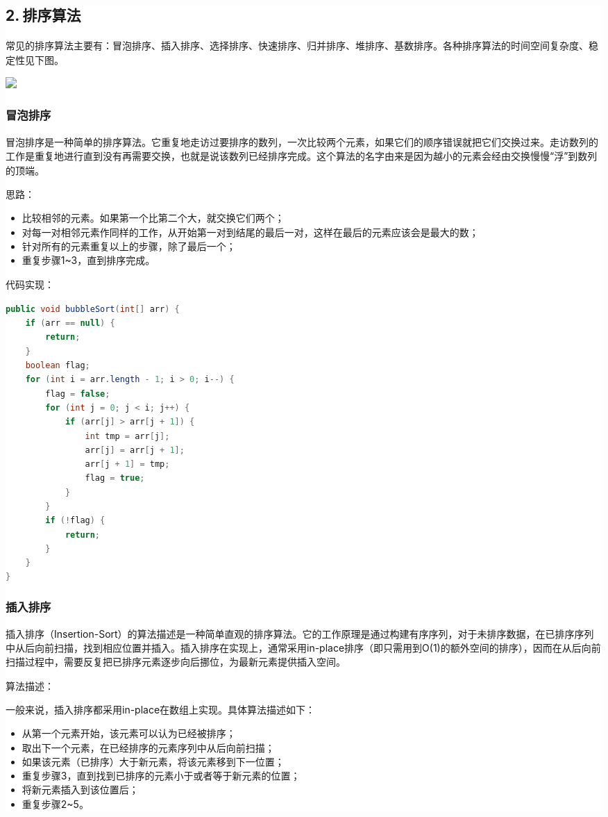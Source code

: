 ## 2. 排序算法

常见的排序算法主要有：冒泡排序、插入排序、选择排序、快速排序、归并排序、堆排序、基数排序。各种排序算法的时间空间复杂度、稳定性见下图。

![](https://img.java-family.cn//20220907133541.png)

### 冒泡排序

冒泡排序是一种简单的排序算法。它重复地走访过要排序的数列，一次比较两个元素，如果它们的顺序错误就把它们交换过来。走访数列的工作是重复地进行直到没有再需要交换，也就是说该数列已经排序完成。这个算法的名字由来是因为越小的元素会经由交换慢慢“浮”到数列的顶端。

思路：

- 比较相邻的元素。如果第一个比第二个大，就交换它们两个；
- 对每一对相邻元素作同样的工作，从开始第一对到结尾的最后一对，这样在最后的元素应该会是最大的数；
- 针对所有的元素重复以上的步骤，除了最后一个；
- 重复步骤1~3，直到排序完成。

代码实现：

```java
public void bubbleSort(int[] arr) {
    if (arr == null) {
        return;
    }
    boolean flag;
    for (int i = arr.length - 1; i > 0; i--) {
        flag = false;
        for (int j = 0; j < i; j++) {
            if (arr[j] > arr[j + 1]) {
                int tmp = arr[j];
                arr[j] = arr[j + 1];
                arr[j + 1] = tmp;
                flag = true;
            }
        }
        if (!flag) {
            return;
        }
    }
}
```

### 插入排序

插入排序（Insertion-Sort）的算法描述是一种简单直观的排序算法。它的工作原理是通过构建有序序列，对于未排序数据，在已排序序列中从后向前扫描，找到相应位置并插入。插入排序在实现上，通常采用in-place排序（即只需用到O(1)的额外空间的排序），因而在从后向前扫描过程中，需要反复把已排序元素逐步向后挪位，为最新元素提供插入空间。

算法描述：

一般来说，插入排序都采用in-place在数组上实现。具体算法描述如下：

- 从第一个元素开始，该元素可以认为已经被排序；
- 取出下一个元素，在已经排序的元素序列中从后向前扫描；
- 如果该元素（已排序）大于新元素，将该元素移到下一位置；
- 重复步骤3，直到找到已排序的元素小于或者等于新元素的位置；
- 将新元素插入到该位置后；
- 重复步骤2~5。
